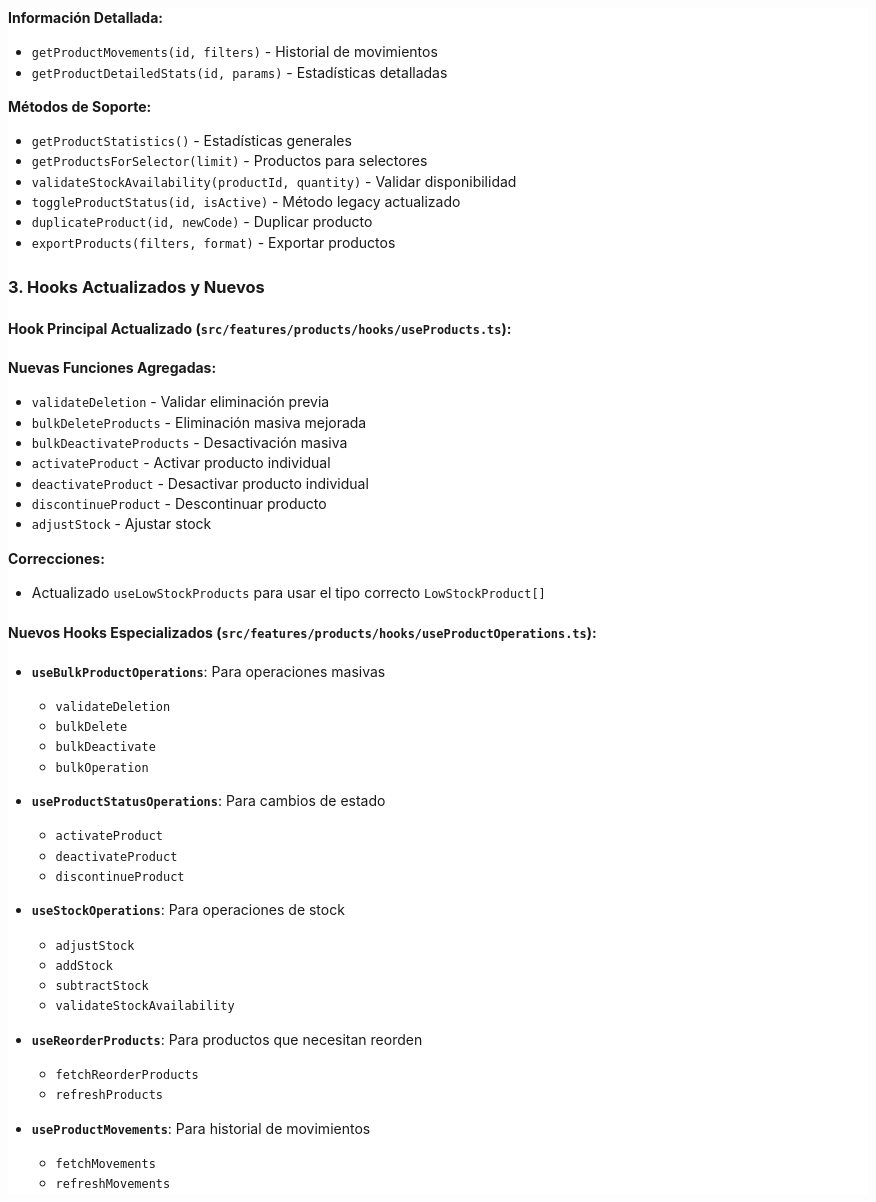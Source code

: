**Información Detallada:**
- `getProductMovements(id, filters)` - Historial de movimientos
- `getProductDetailedStats(id, params)` - Estadísticas detalladas

**Métodos de Soporte:**
- `getProductStatistics()` - Estadísticas generales
- `getProductsForSelector(limit)` - Productos para selectores
- `validateStockAvailability(productId, quantity)` - Validar disponibilidad
- `toggleProductStatus(id, isActive)` - Método legacy actualizado
- `duplicateProduct(id, newCode)` - Duplicar producto
- `exportProducts(filters, format)` - Exportar productos

### 3. **Hooks Actualizados y Nuevos**

#### Hook Principal Actualizado (`src/features/products/hooks/useProducts.ts`):

**Nuevas Funciones Agregadas:**
- `validateDeletion` - Validar eliminación previa
- `bulkDeleteProducts` - Eliminación masiva mejorada
- `bulkDeactivateProducts` - Desactivación masiva
- `activateProduct` - Activar producto individual
- `deactivateProduct` - Desactivar producto individual
- `discontinueProduct` - Descontinuar producto
- `adjustStock` - Ajustar stock

**Correcciones:**
- Actualizado `useLowStockProducts` para usar el tipo correcto `LowStockProduct[]`

#### Nuevos Hooks Especializados (`src/features/products/hooks/useProductOperations.ts`):

- **`useBulkProductOperations`**: Para operaciones masivas
  - `validateDeletion`
  - `bulkDelete`
  - `bulkDeactivate`
  - `bulkOperation`

- **`useProductStatusOperations`**: Para cambios de estado
  - `activateProduct`
  - `deactivateProduct`
  - `discontinueProduct`

- **`useStockOperations`**: Para operaciones de stock
  - `adjustStock`
  - `addStock`
  - `subtractStock`
  - `validateStockAvailability`

- **`useReorderProducts`**: Para productos que necesitan reorden
  - `fetchReorderProducts`
  - `refreshProducts`

- **`useProductMovements`**: Para historial de movimientos
  - `fetchMovements`
  - `refreshMovements`
